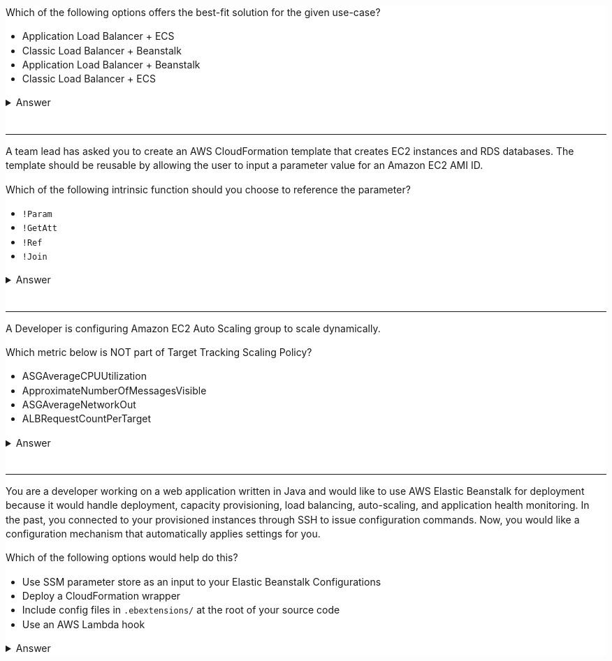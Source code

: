Which of the following options offers the best-fit solution for the given use-case?

+ Application Load Balancer + ECS
+ Classic Load Balancer + Beanstalk
+ Application Load Balancer + Beanstalk
+ Classic Load Balancer + ECS

<details close><summary>Answer</summary></details>

<br>

---

A team lead has asked you to create an AWS CloudFormation template that creates EC2 instances and RDS databases. The template should be reusable by allowing the user to input a parameter value for an Amazon EC2 AMI ID.

Which of the following intrinsic function should you choose to reference the parameter?

+ `!Param`
+ `!GetAtt`
+ `!Ref`
+ `!Join`

<details close><summary>Answer</summary></details>

<br>

---

A Developer is configuring Amazon EC2 Auto Scaling group to scale dynamically.

Which metric below is NOT part of Target Tracking Scaling Policy?
+ ASGAverageCPUUtilization
+ ApproximateNumberOfMessagesVisible
+ ASGAverageNetworkOut
+ ALBRequestCountPerTarget

<details close><summary>Answer</summary></details>

<br>

---

You are a developer working on a web application written in Java and would like to use AWS Elastic Beanstalk for deployment because it would handle deployment, capacity provisioning, load balancing, auto-scaling, and application health monitoring. In the past, you connected to your provisioned instances through SSH to issue configuration commands. Now, you would like a configuration mechanism that automatically applies settings for you.

Which of the following options would help do this?

+ Use SSM parameter store as an input to your Elastic Beanstalk Configurations
+ Deploy a CloudFormation wrapper
+ Include config files in `.ebextensions/` at the root of your source code
+ Use an AWS Lambda hook

<details close><summary>Answer</summary></details>
